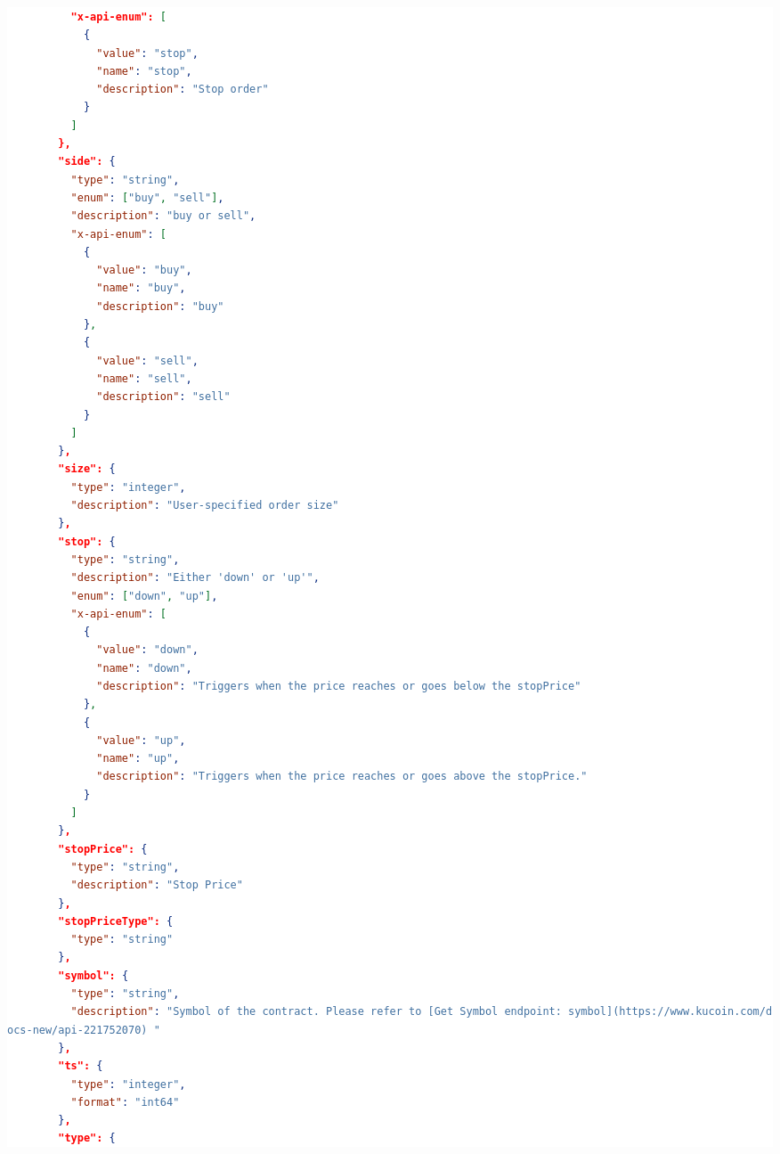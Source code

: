 ```json
          "x-api-enum": [
            {
              "value": "stop",
              "name": "stop",
              "description": "Stop order"
            }
          ]
        },
        "side": {
          "type": "string",
          "enum": ["buy", "sell"],
          "description": "buy or sell",
          "x-api-enum": [
            {
              "value": "buy",
              "name": "buy",
              "description": "buy"
            },
            {
              "value": "sell",
              "name": "sell",
              "description": "sell"
            }
          ]
        },
        "size": {
          "type": "integer",
          "description": "User-specified order size"
        },
        "stop": {
          "type": "string",
          "description": "Either 'down' or 'up'",
          "enum": ["down", "up"],
          "x-api-enum": [
            {
              "value": "down",
              "name": "down",
              "description": "Triggers when the price reaches or goes below the stopPrice"
            },
            {
              "value": "up",
              "name": "up",
              "description": "Triggers when the price reaches or goes above the stopPrice."
            }
          ]
        },
        "stopPrice": {
          "type": "string",
          "description": "Stop Price"
        },
        "stopPriceType": {
          "type": "string"
        },
        "symbol": {
          "type": "string",
          "description": "Symbol of the contract. Please refer to [Get Symbol endpoint: symbol](https://www.kucoin.com/docs-new/api-221752070) "
        },
        "ts": {
          "type": "integer",
          "format": "int64"
        },
        "type": {
```